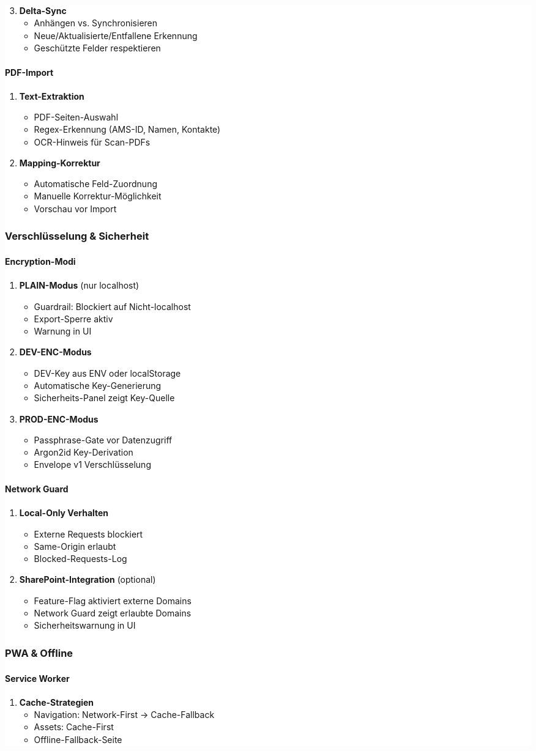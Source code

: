 3. **Delta-Sync**
   - Anhängen vs. Synchronisieren
   - Neue/Aktualisierte/Entfallene Erkennung
   - Geschützte Felder respektieren

#### PDF-Import
1. **Text-Extraktion**
   - PDF-Seiten-Auswahl
   - Regex-Erkennung (AMS-ID, Namen, Kontakte)
   - OCR-Hinweis für Scan-PDFs

2. **Mapping-Korrektur**
   - Automatische Feld-Zuordnung
   - Manuelle Korrektur-Möglichkeit
   - Vorschau vor Import

### Verschlüsselung & Sicherheit

#### Encryption-Modi
1. **PLAIN-Modus** (nur localhost)
   - Guardrail: Blockiert auf Nicht-localhost
   - Export-Sperre aktiv
   - Warnung in UI

2. **DEV-ENC-Modus**
   - DEV-Key aus ENV oder localStorage
   - Automatische Key-Generierung
   - Sicherheits-Panel zeigt Key-Quelle

3. **PROD-ENC-Modus**
   - Passphrase-Gate vor Datenzugriff
   - Argon2id Key-Derivation
   - Envelope v1 Verschlüsselung

#### Network Guard
1. **Local-Only Verhalten**
   - Externe Requests blockiert
   - Same-Origin erlaubt
   - Blocked-Requests-Log

2. **SharePoint-Integration** (optional)
   - Feature-Flag aktiviert externe Domains
   - Network Guard zeigt erlaubte Domains
   - Sicherheitswarnung in UI

### PWA & Offline

#### Service Worker
1. **Cache-Strategien**
   - Navigation: Network-First → Cache-Fallback
   - Assets: Cache-First
   - Offline-Fallback-Seite
